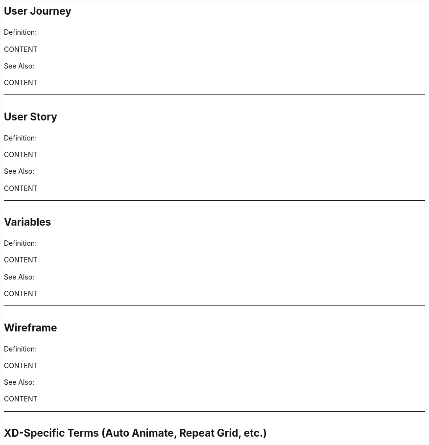 ## User Journey

Definition:

CONTENT


See Also:

CONTENT


- - -


## User Story

Definition:

CONTENT


See Also:

CONTENT


- - -


## Variables

Definition:

CONTENT


See Also:

CONTENT


- - -


## Wireframe

Definition:

CONTENT


See Also:

CONTENT


- - -


## XD-Specific Terms (Auto Animate, Repeat Grid, etc.)
